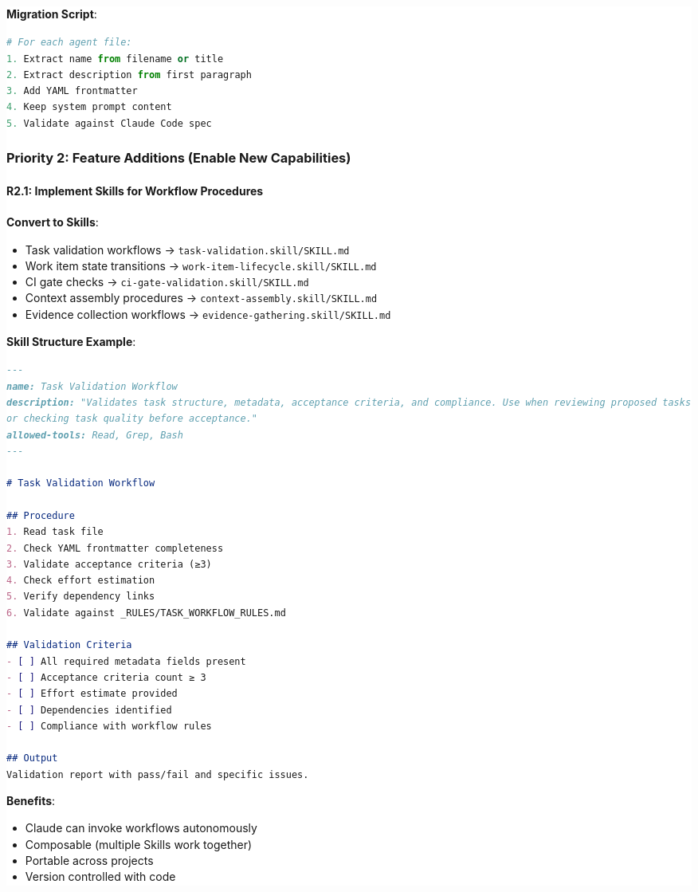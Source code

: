 **Migration Script**:
```python
# For each agent file:
1. Extract name from filename or title
2. Extract description from first paragraph
3. Add YAML frontmatter
4. Keep system prompt content
5. Validate against Claude Code spec
```

### Priority 2: Feature Additions (Enable New Capabilities)

#### R2.1: Implement Skills for Workflow Procedures

**Convert to Skills**:
- Task validation workflows → `task-validation.skill/SKILL.md`
- Work item state transitions → `work-item-lifecycle.skill/SKILL.md`
- CI gate checks → `ci-gate-validation.skill/SKILL.md`
- Context assembly procedures → `context-assembly.skill/SKILL.md`
- Evidence collection workflows → `evidence-gathering.skill/SKILL.md`

**Skill Structure Example**:
```markdown
---
name: Task Validation Workflow
description: "Validates task structure, metadata, acceptance criteria, and compliance. Use when reviewing proposed tasks or checking task quality before acceptance."
allowed-tools: Read, Grep, Bash
---

# Task Validation Workflow

## Procedure
1. Read task file
2. Check YAML frontmatter completeness
3. Validate acceptance criteria (≥3)
4. Check effort estimation
5. Verify dependency links
6. Validate against _RULES/TASK_WORKFLOW_RULES.md

## Validation Criteria
- [ ] All required metadata fields present
- [ ] Acceptance criteria count ≥ 3
- [ ] Effort estimate provided
- [ ] Dependencies identified
- [ ] Compliance with workflow rules

## Output
Validation report with pass/fail and specific issues.
```

**Benefits**:
- Claude can invoke workflows autonomously
- Composable (multiple Skills work together)
- Portable across projects
- Version controlled with code
